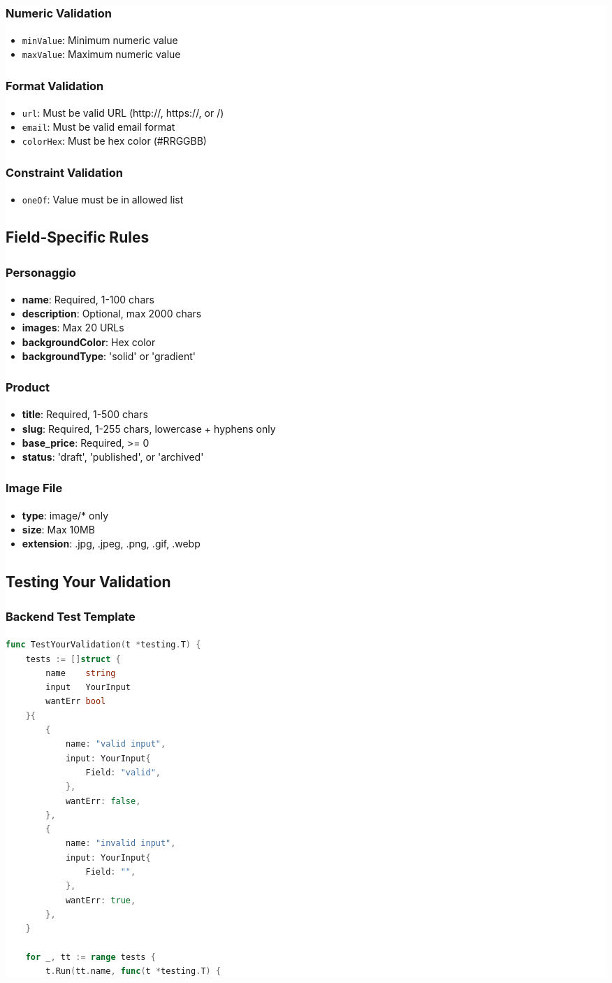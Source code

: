 ### Numeric Validation
- `minValue`: Minimum numeric value
- `maxValue`: Maximum numeric value

### Format Validation
- `url`: Must be valid URL (http://, https://, or /)
- `email`: Must be valid email format
- `colorHex`: Must be hex color (#RRGGBB)

### Constraint Validation
- `oneOf`: Value must be in allowed list

## Field-Specific Rules

### Personaggio
- **name**: Required, 1-100 chars
- **description**: Optional, max 2000 chars
- **images**: Max 20 URLs
- **backgroundColor**: Hex color
- **backgroundType**: 'solid' or 'gradient'

### Product
- **title**: Required, 1-500 chars
- **slug**: Required, 1-255 chars, lowercase + hyphens only
- **base_price**: Required, >= 0
- **status**: 'draft', 'published', or 'archived'

### Image File
- **type**: image/* only
- **size**: Max 10MB
- **extension**: .jpg, .jpeg, .png, .gif, .webp

## Testing Your Validation

### Backend Test Template
```go
func TestYourValidation(t *testing.T) {
    tests := []struct {
        name    string
        input   YourInput
        wantErr bool
    }{
        {
            name: "valid input",
            input: YourInput{
                Field: "valid",
            },
            wantErr: false,
        },
        {
            name: "invalid input",
            input: YourInput{
                Field: "",
            },
            wantErr: true,
        },
    }

    for _, tt := range tests {
        t.Run(tt.name, func(t *testing.T) {
```
